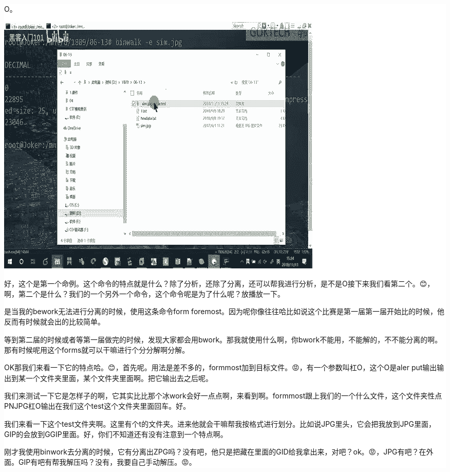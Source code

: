 O。

![](img/9b5e6d0d095877d14c5fc9bfbe1879e2_41.png)

好，这个是第一个命例。这个命令的特点就是什么？除了分析，还除了分离，还可以帮我进行分析，是不是O接下来我们看第二个。😊，啊，第二个是什么？我们的一个另外一个命令，这个命令呢是为了什么呢？放播放一下。

是当我的bework无法进行分离的时候，使用这条命令form foremost。因为呢你像往往哈比如说这个比赛是第一届第一届开始比的时候，他反而有时候就会出的比较简单。

等到第二届的时候或者等第一届做完的时候，发现大家都会用bwork。那我就使用什么啊，你bwork不能用，不能解的，不不能分离的啊。那有时候呢用这个forms就可以干嘛进行个分分解啊分解。

OK那我们来看一下它的特点哈。😊，首先呢。用法是差不多的，formmost加到目标文件。😡，有一个参数叫杠O，这个O是aler put输出输出到某一个文件夹里面，某个文件夹里面啊。把它输出去之后呢。

我们来测试一下它是怎样子的啊，它其实比比那个冰work会好一点点啊，来看到啊。formmost跟上我们的一个什么文件，这个文件夹性点PNJPG杠O输出在我们这个test这个文件夹里面回车。好。

我们来看一下这个test文件夹啊。这里有个t的文件夹。进来他就会干嘛帮我按格式进行划分。比如说JPG里头，它会把我放到JPG里面，GIP的会放到GGIP里面。好，你们不知道还有没有注意到一个特点啊。

刚才我使用binwork去分离的时候，它有分离出ZPG吗？没有吧，他只是把藏在里面的GID给我拿出来，对吧？ok。😡，JPG有吧？在外面。GIP有吧有帮我解压吗？没有，我要自己手动解压。😡。


